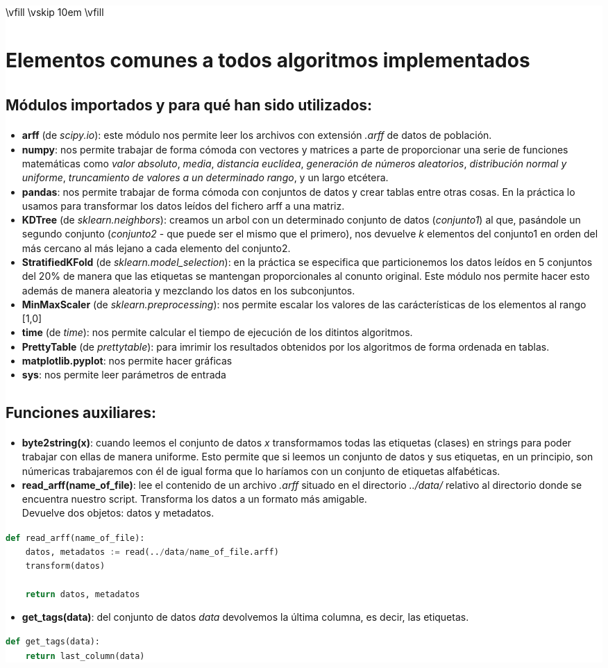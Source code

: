 \vfill
\vskip 10em
\vfill

# Elementos comunes a todos algoritmos implementados  

## Módulos importados y para qué han sido utilizados:  
* **arff** (de _scipy.io_): este módulo nos permite leer los archivos con extensión _.arff_ de datos de población.
* **numpy**: nos permite trabajar de forma cómoda con vectores y matrices a parte de proporcionar una serie de funciones matemáticas como _valor absoluto_, _media_, _distancia euclídea_, _generación de números aleatorios_, _distribución normal y uniforme_, _truncamiento de valores a un determinado rango_, y un largo etcétera.
* **pandas**: nos permite trabajar de forma cómoda con conjuntos de datos y crear tablas entre otras cosas. En la práctica lo usamos para transformar los datos leídos del fichero arff a una matriz.
* **KDTree** (de _sklearn.neighbors_): creamos un arbol con un determinado conjunto de datos (_conjunto1_) al que, pasándole un segundo conjunto (_conjunto2_ - que puede ser el mismo que el primero), nos devuelve _k_ elementos del conjunto1 en orden del más cercano al más lejano a cada elemento del conjunto2.
* **StratifiedKFold** (de _sklearn.model\_selection_): en la práctica se especifica que particionemos los datos leídos en 5 conjuntos del 20% de manera que las etiquetas se mantengan proporcionales al conunto original. Este módulo nos permite hacer esto además de manera aleatoria y mezclando los datos en los subconjuntos.
* **MinMaxScaler** (de _sklearn.preprocessing_): nos permite escalar los valores de las carácterísticas de los elementos al rango [1,0]
* **time** (de _time_): nos permite calcular el tiempo de ejecución de los ditintos algoritmos.
* **PrettyTable** (de _prettytable_): para imrimir los resultados obtenidos por los algoritmos de forma ordenada en tablas.
* **matplotlib.pyplot**: nos permite hacer gráficas
* **sys**: nos permite leer parámetros de entrada

## Funciones auxiliares:  
* **byte2string(x)**: cuando leemos el conjunto de datos _x_ transformamos todas las etiquetas (clases) en strings para poder trabajar con ellas de manera uniforme. Esto permite que si leemos un conjunto de datos y sus etiquetas, en un principio, son númericas trabajaremos con él de igual forma que lo haríamos con un conjunto de etiquetas alfabéticas.
* **read_arff(name_of_file)**: lee el contenido de un archivo _.arff_ situado en el directorio _../data/_ relativo al directorio donde se encuentra nuestro script. Transforma los datos a un formato más amigable.  
Devuelve dos objetos: datos y metadatos.  
~~~ python
def read_arff(name_of_file):
    datos, metadatos := read(../data/name_of_file.arff)
    transform(datos)

    return datos, metadatos
~~~

* **get_tags(data)**: del conjunto de datos _data_ devolvemos la última columna, es decir, las etiquetas.  
~~~ python
def get_tags(data):
    return last_column(data)
~~~
